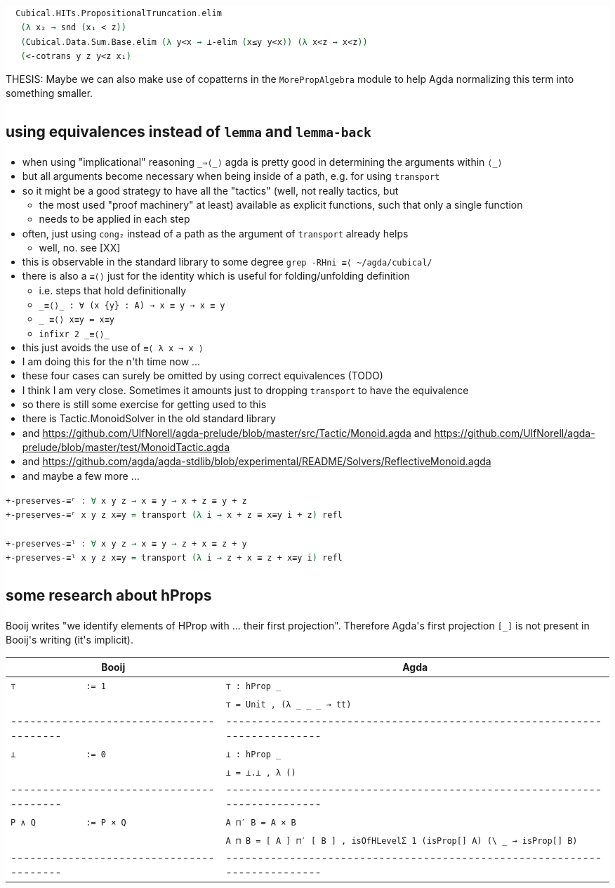 ```agda
  Cubical.HITs.PropositionalTruncation.elim
   (λ x₂ → snd (x₁ < z))
   (Cubical.Data.Sum.Base.elim (λ y<x → ⊥-elim (x≤y y<x)) (λ x<z → x<z))
   (<-cotrans y z y<z x₁)
```

THESIS: Maybe we can also make use of copatterns in the `MorePropAlgebra` module to help Agda normalizing this term into something smaller.

## using equivalences instead of `lemma` and `lemma-back`

- when using "implicational" reasoning `_⇒⟨_⟩` agda is pretty good in determining the arguments within `⟨_⟩`
- but all arguments become necessary when being inside of a path, e.g. for using `transport`
- so it might be a good strategy to have all the "tactics" (well, not really tactics, but
  - the most used "proof machinery" at least) available as explicit functions, such that only a single function
  - needs to be applied in each step
- often, just using `cong₂` instead of a path as the argument of `transport` already helps
  - well, no. see [XX]
- this is observable in the standard library to some degree `grep -RHni ≡⟨ ~/agda/cubical/`
- there is also a `≡⟨⟩` just for the identity which is useful for folding/unfolding definition
  - i.e. steps that hold definitionally
  - `_≡⟨⟩_ : ∀ (x {y} : A) → x ≡ y → x ≡ y`
  - `_ ≡⟨⟩ x≡y = x≡y`
  - `infixr 2 _≡⟨⟩_`
- this just avoids the use of `≡⟨ λ x → x ⟩`
- I am doing this for the n'th time now ...
- these four cases can surely be omitted by using correct equivalences (TODO)
- I think I am very close. Sometimes it amounts just to dropping `transport` to have the equivalence
- so there is still some exercise for getting used to this
- there is Tactic.MonoidSolver in the old standard library
- and https://github.com/UlfNorell/agda-prelude/blob/master/src/Tactic/Monoid.agda
  and https://github.com/UlfNorell/agda-prelude/blob/master/test/MonoidTactic.agda
- and https://github.com/agda/agda-stdlib/blob/experimental/README/Solvers/ReflectiveMonoid.agda
- and maybe a few more ...

```agda
+-preserves-≡ʳ : ∀ x y z → x ≡ y → x + z ≡ y + z
+-preserves-≡ʳ x y z x≡y = transport (λ i → x + z ≡ x≡y i + z) refl

+-preserves-≡ˡ : ∀ x y z → x ≡ y → z + x ≡ z + y
+-preserves-≡ˡ x y z x≡y = transport (λ i → z + x ≡ z + x≡y i) refl
```

## some research about hProps

Booij writes "we identify elements of HProp with ... their first projection". Therefore Agda's first projection `[_]` is not present in Booij's writing (it's implicit).

| Booij                                  | Agda                                                                     |
|----------------------------------------|--------------------------------------------------------------------------|
| `⊤              := 1                 ` | `⊤ : hProp _                                                           ` |
|                                        | `⊤ = Unit , (λ _ _ _ → tt)                                             ` |
|----------------------------------------|--------------------------------------------------------------------------|
| `⊥              := 0                 ` | `⊥ : hProp _                                                           ` |
|                                        | `⊥ = ⊥.⊥ , λ ()                                                        ` |
|----------------------------------------|--------------------------------------------------------------------------|
| `P ∧ Q          := P × Q             ` | `A ⊓′ B = A × B                                                        ` |
|                                        | `A ⊓ B = [ A ] ⊓′ [ B ] , isOfHLevelΣ 1 (isProp[] A) (\ _ → isProp[] B)` |
|----------------------------------------|--------------------------------------------------------------------------|